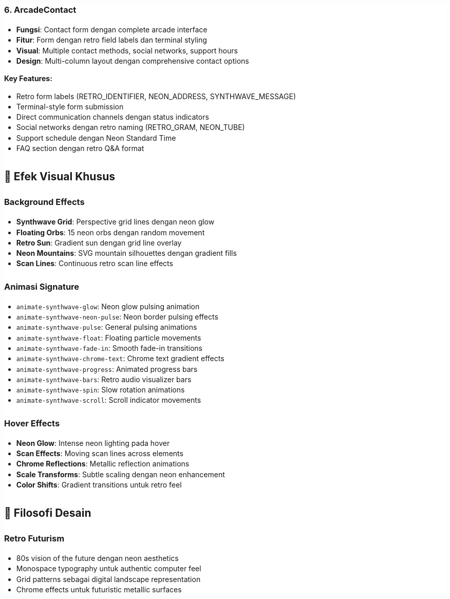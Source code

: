 ### 6. ArcadeContact
- **Fungsi**: Contact form dengan complete arcade interface
- **Fitur**: Form dengan retro field labels dan terminal styling
- **Visual**: Multiple contact methods, social networks, support hours
- **Design**: Multi-column layout dengan comprehensive contact options

**Key Features:**
- Retro form labels (RETRO_IDENTIFIER, NEON_ADDRESS, SYNTHWAVE_MESSAGE)
- Terminal-style form submission
- Direct communication channels dengan status indicators
- Social networks dengan retro naming (RETRO_GRAM, NEON_TUBE)
- Support schedule dengan Neon Standard Time
- FAQ section dengan retro Q&A format

## 🎨 Efek Visual Khusus

### Background Effects
- **Synthwave Grid**: Perspective grid lines dengan neon glow
- **Floating Orbs**: 15 neon orbs dengan random movement
- **Retro Sun**: Gradient sun dengan grid line overlay
- **Neon Mountains**: SVG mountain silhouettes dengan gradient fills
- **Scan Lines**: Continuous retro scan line effects

### Animasi Signature
- `animate-synthwave-glow`: Neon glow pulsing animation
- `animate-synthwave-neon-pulse`: Neon border pulsing effects
- `animate-synthwave-pulse`: General pulsing animations
- `animate-synthwave-float`: Floating particle movements
- `animate-synthwave-fade-in`: Smooth fade-in transitions
- `animate-synthwave-chrome-text`: Chrome text gradient effects
- `animate-synthwave-progress`: Animated progress bars
- `animate-synthwave-bars`: Retro audio visualizer bars
- `animate-synthwave-spin`: Slow rotation animations
- `animate-synthwave-scroll`: Scroll indicator movements

### Hover Effects
- **Neon Glow**: Intense neon lighting pada hover
- **Scan Effects**: Moving scan lines across elements
- **Chrome Reflections**: Metallic reflection animations
- **Scale Transforms**: Subtle scaling dengan neon enhancement
- **Color Shifts**: Gradient transitions untuk retro feel

## 🌟 Filosofi Desain

### Retro Futurism
- 80s vision of the future dengan neon aesthetics
- Monospace typography untuk authentic computer feel
- Grid patterns sebagai digital landscape representation
- Chrome effects untuk futuristic metallic surfaces
